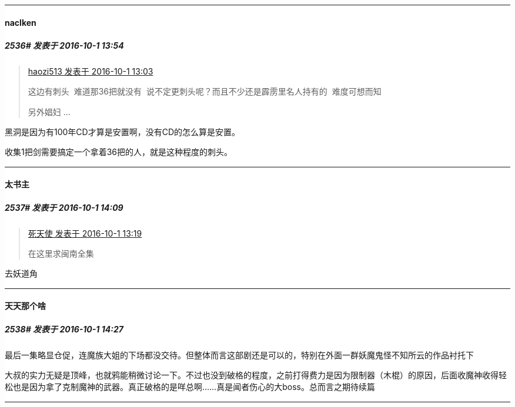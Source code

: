 




-----

####  naclken  
##### 2536#       发表于 2016-10-1 13:54



<blockquote><a href="httphttps://bbs.saraba1st.com/2b/forum.php?mod=redirect&amp;goto=findpost&amp;pid=33744822&amp;ptid=1210441" target="_blank">haozi513 发表于 2016-10-1 13:03</a>

这边有刺头  难道那36把就没有  说不定更刺头呢？而且不少还是霹雳里名人持有的  难度可想而知

另外娼妇 ...</blockquote>
黑洞是因为有100年CD才算是安置啊，没有CD的怎么算是安置。

收集1把剑需要搞定一个拿着36把的人，就是这种程度的刺头。







-----

####  太书主  
##### 2537#       发表于 2016-10-1 14:09



<blockquote><a href="httphttps://bbs.saraba1st.com/2b/forum.php?mod=redirect&amp;goto=findpost&amp;pid=33744940&amp;ptid=1210441" target="_blank">死天使 发表于 2016-10-1 13:19</a>

在这里求闽南全集</blockquote>
去妖道角







-----

####  天天那个啥  
##### 2538#       发表于 2016-10-1 14:27




最后一集略显仓促，连魔族大姐的下场都没交待。但整体而言这部剧还是可以的，特别在外面一群妖魔鬼怪不知所云的作品衬托下


大叔的实力无疑是顶峰，也就鸦能稍微讨论一下。不过也没到破格的程度，之前打得费力是因为限制器（木棍）的原因，后面收魔神收得轻松也是因为拿了克制魔神的武器。真正破格的是咩总啊……真是闻者伤心的大boss。总而言之期待续篇







-----

